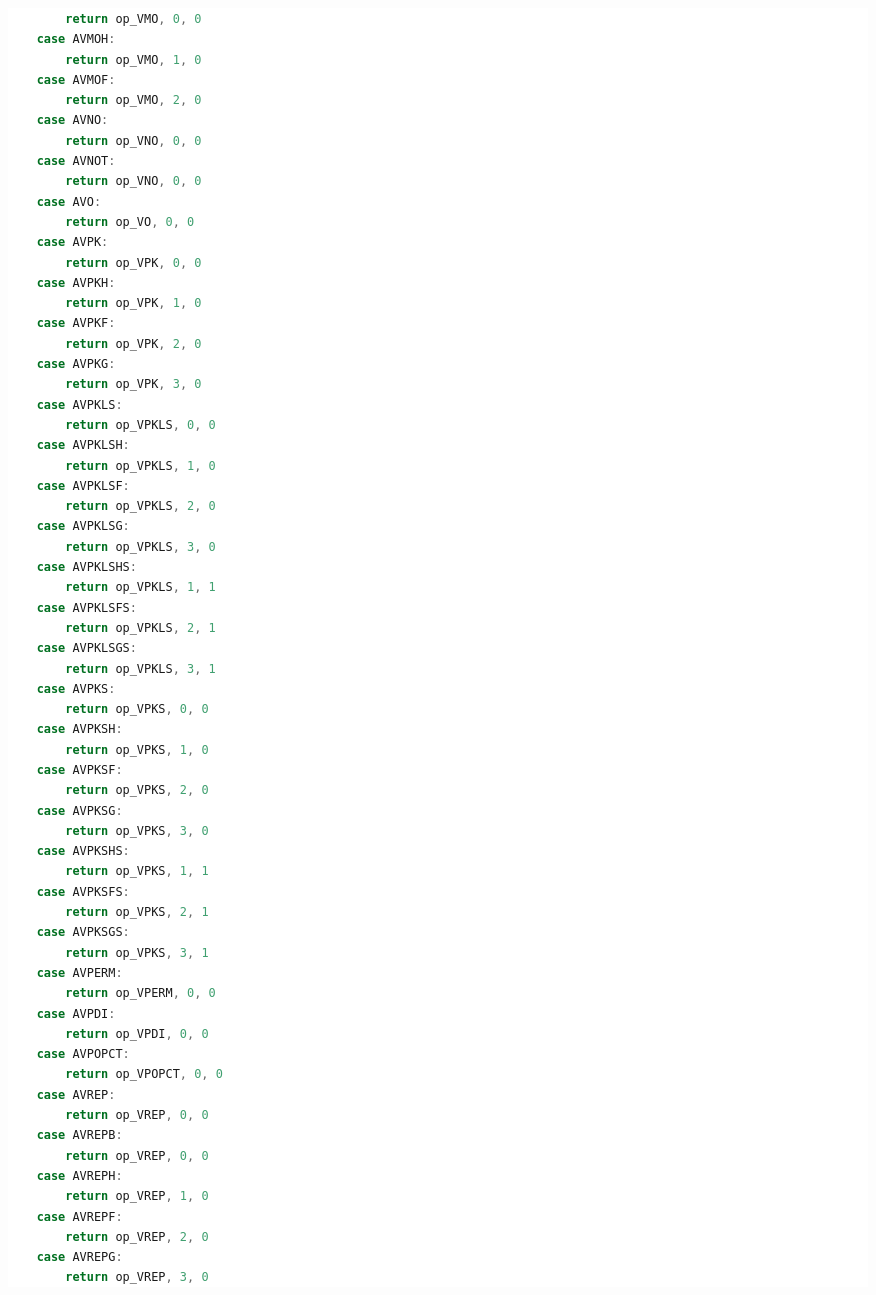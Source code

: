 ```go
		return op_VMO, 0, 0
	case AVMOH:
		return op_VMO, 1, 0
	case AVMOF:
		return op_VMO, 2, 0
	case AVNO:
		return op_VNO, 0, 0
	case AVNOT:
		return op_VNO, 0, 0
	case AVO:
		return op_VO, 0, 0
	case AVPK:
		return op_VPK, 0, 0
	case AVPKH:
		return op_VPK, 1, 0
	case AVPKF:
		return op_VPK, 2, 0
	case AVPKG:
		return op_VPK, 3, 0
	case AVPKLS:
		return op_VPKLS, 0, 0
	case AVPKLSH:
		return op_VPKLS, 1, 0
	case AVPKLSF:
		return op_VPKLS, 2, 0
	case AVPKLSG:
		return op_VPKLS, 3, 0
	case AVPKLSHS:
		return op_VPKLS, 1, 1
	case AVPKLSFS:
		return op_VPKLS, 2, 1
	case AVPKLSGS:
		return op_VPKLS, 3, 1
	case AVPKS:
		return op_VPKS, 0, 0
	case AVPKSH:
		return op_VPKS, 1, 0
	case AVPKSF:
		return op_VPKS, 2, 0
	case AVPKSG:
		return op_VPKS, 3, 0
	case AVPKSHS:
		return op_VPKS, 1, 1
	case AVPKSFS:
		return op_VPKS, 2, 1
	case AVPKSGS:
		return op_VPKS, 3, 1
	case AVPERM:
		return op_VPERM, 0, 0
	case AVPDI:
		return op_VPDI, 0, 0
	case AVPOPCT:
		return op_VPOPCT, 0, 0
	case AVREP:
		return op_VREP, 0, 0
	case AVREPB:
		return op_VREP, 0, 0
	case AVREPH:
		return op_VREP, 1, 0
	case AVREPF:
		return op_VREP, 2, 0
	case AVREPG:
		return op_VREP, 3, 0
```